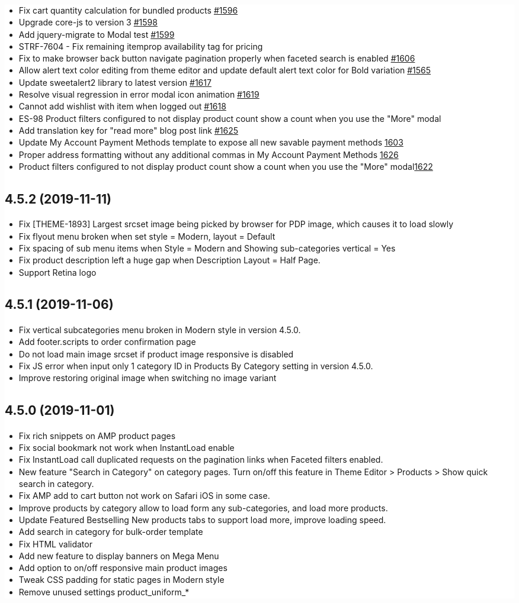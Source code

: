   - Fix cart quantity calculation for bundled products [#1596](https://github.com/bigcommerce/cornerstone/pull/1596)
  - Upgrade core-js to version 3 [#1598](https://github.com/bigcommerce/cornerstone/pull/1598)
  - Add jquery-migrate to Modal test [#1599](https://github.com/bigcommerce/cornerstone/pull/1599)
  - STRF-7604 - Fix remaining itemprop availability tag for pricing
  - Fix to make browser back button navigate pagination properly when faceted search is enabled [#1606](https://github.com/bigcommerce/cornerstone/pull/1606)
  - Allow alert text color editing from theme editor and update default alert text color for Bold variation [#1565](https://github.com/bigcommerce/cornerstone/pull/1565)
  - Update sweetalert2 library to latest version [#1617](https://github.com/bigcommerce/cornerstone/pull/1617)
  - Resolve visual regression in error modal icon animation [#1619](https://github.com/bigcommerce/cornerstone/pull/1619)
  - Cannot add wishlist with item when logged out [#1618](https://github.com/bigcommerce/cornerstone/pull/1618)
  - ES-98 Product filters configured to not display product count show a count when you use the "More" modal
  - Add translation key for "read more" blog post link [#1625](https://github.com/bigcommerce/cornerstone/pull/1625)
  - Update My Account Payment Methods template to expose all new savable payment methods [1603](https://github.com/bigcommerce/cornerstone/pull/1603)
  - Proper address formatting without any additional commas in My Account Payment Methods [1626](https://github.com/bigcommerce/cornerstone/pull/1626)
  - Product filters configured to not display product count show a count when you use the "More" modal[1622](https://github.com/bigcommerce/cornerstone/pull/1622)

## 4.5.2 (2019-11-11)
- Fix [THEME-1893] Largest srcset image being picked by browser for PDP image, which causes it to load slowly
- Fix flyout menu broken when set style = Modern, layout = Default
- Fix spacing of sub menu items when Style = Modern and Showing sub-categories vertical = Yes
- Fix product description left a huge gap when Description Layout = Half Page.
- Support Retina logo

## 4.5.1 (2019-11-06)
- Fix vertical subcategories menu broken in Modern style in version 4.5.0.
- Add footer.scripts to order confirmation page
- Do not load main image srcset if product image responsive is disabled
- Fix JS error when input only 1 category ID in Products By Category setting in version 4.5.0.
- Improve restoring original image when switching no image variant

## 4.5.0 (2019-11-01)
- Fix rich snippets on AMP product pages
- Fix social bookmark not work when InstantLoad enable
- Fix InstantLoad call duplicated requests on the pagination links when Faceted filters enabled.
- New feature "Search in Category" on category pages. Turn on/off this feature in Theme Editor > Products > Show quick search in category.
- Fix AMP add to cart button not work on Safari iOS in some case.
- Improve products by category allow to load form any sub-categories, and load more products.
- Update Featured Bestselling New products tabs to support load more, improve loading speed.
- Add search in category for bulk-order template
- Fix HTML validator
- Add new feature to display banners on Mega Menu
- Add option to on/off responsive main product images
- Tweak CSS padding for static pages in Modern style
- Remove unused settings product_uniform_*
